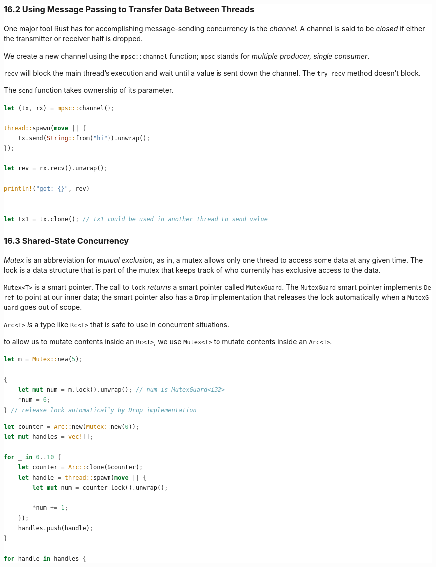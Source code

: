 ### 16.2 Using Message Passing to Transfer Data Between Threads

One major tool Rust has for accomplishing message-sending concurrency is the _channel._ A channel is said to be _closed_ if either the transmitter or receiver half is dropped.

We create a new channel using the `mpsc::channel` function; `mpsc` stands for _multiple producer, single consumer_.

`recv` will block the main thread’s execution and wait until a value is sent down the channel. The `try_recv` method doesn’t block.

The `send` function takes ownership of its parameter.

```rust
let (tx, rx) = mpsc::channel();

thread::spawn(move || {
    tx.send(String::from("hi")).unwrap();
});

let rev = rx.recv().unwrap();

println!("got: {}", rev)


let tx1 = tx.clone(); // tx1 could be used in another thread to send value
```

### 16.3 Shared-State Concurrency

_Mutex_ is an abbreviation for _mutual exclusion_, as in, a mutex allows only one thread to access some data at any given time. The lock is a data structure that is part of the mutex that keeps track of who currently has exclusive access to the data.

`Mutex<T>` is a smart pointer. The call to `lock` _returns_ a smart pointer called `MutexGuard`. The `MutexGuard` smart pointer implements `Deref` to point at our inner data; the smart pointer also has a `Drop` implementation that releases the lock automatically when a `MutexGuard` goes out of scope.

`Arc<T>` _is_ a type like `Rc<T>` that is safe to use in concurrent situations.

 to allow us to mutate contents inside an `Rc<T>`, we use `Mutex<T>` to mutate contents inside an `Arc<T>`.

```rust
let m = Mutex::new(5);

{
    let mut num = m.lock().unwrap(); // num is MutexGuard<i32>
    *num = 6;
} // release lock automatically by Drop implementation
```

```rust
let counter = Arc::new(Mutex::new(0));
let mut handles = vec![];

for _ in 0..10 {
    let counter = Arc::clone(&counter);
    let handle = thread::spawn(move || {
        let mut num = counter.lock().unwrap();

        *num += 1;
    });
    handles.push(handle);
}

for handle in handles {
```
